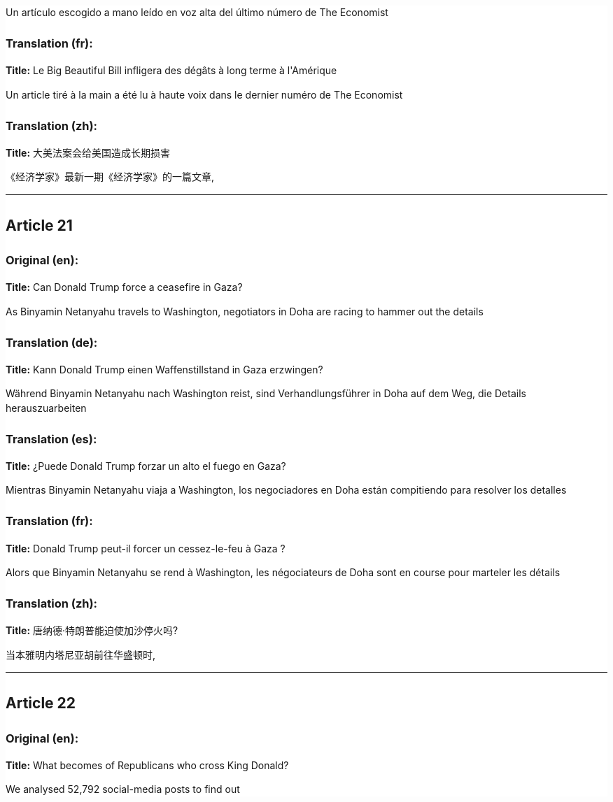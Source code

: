 Un artículo escogido a mano leído en voz alta del último número de The Economist

### Translation (fr):
**Title:** Le Big Beautiful Bill infligera des dégâts à long terme à l'Amérique

Un article tiré à la main a été lu à haute voix dans le dernier numéro de The Economist

### Translation (zh):
**Title:** 大美法案会给美国造成长期损害

《经济学家》最新一期《经济学家》的一篇文章,

---

## Article 21
### Original (en):
**Title:** Can Donald Trump force a ceasefire in Gaza?

As Binyamin Netanyahu travels to Washington, negotiators in Doha are racing to hammer out the details

### Translation (de):
**Title:** Kann Donald Trump einen Waffenstillstand in Gaza erzwingen?

Während Binyamin Netanyahu nach Washington reist, sind Verhandlungsführer in Doha auf dem Weg, die Details herauszuarbeiten

### Translation (es):
**Title:** ¿Puede Donald Trump forzar un alto el fuego en Gaza?

Mientras Binyamin Netanyahu viaja a Washington, los negociadores en Doha están compitiendo para resolver los detalles

### Translation (fr):
**Title:** Donald Trump peut-il forcer un cessez-le-feu à Gaza ?

Alors que Binyamin Netanyahu se rend à Washington, les négociateurs de Doha sont en course pour marteler les détails

### Translation (zh):
**Title:** 唐纳德·特朗普能迫使加沙停火吗?

当本雅明内塔尼亚胡前往华盛顿时,

---

## Article 22
### Original (en):
**Title:** What becomes of Republicans who cross King Donald?

We analysed 52,792 social-media posts to find out
